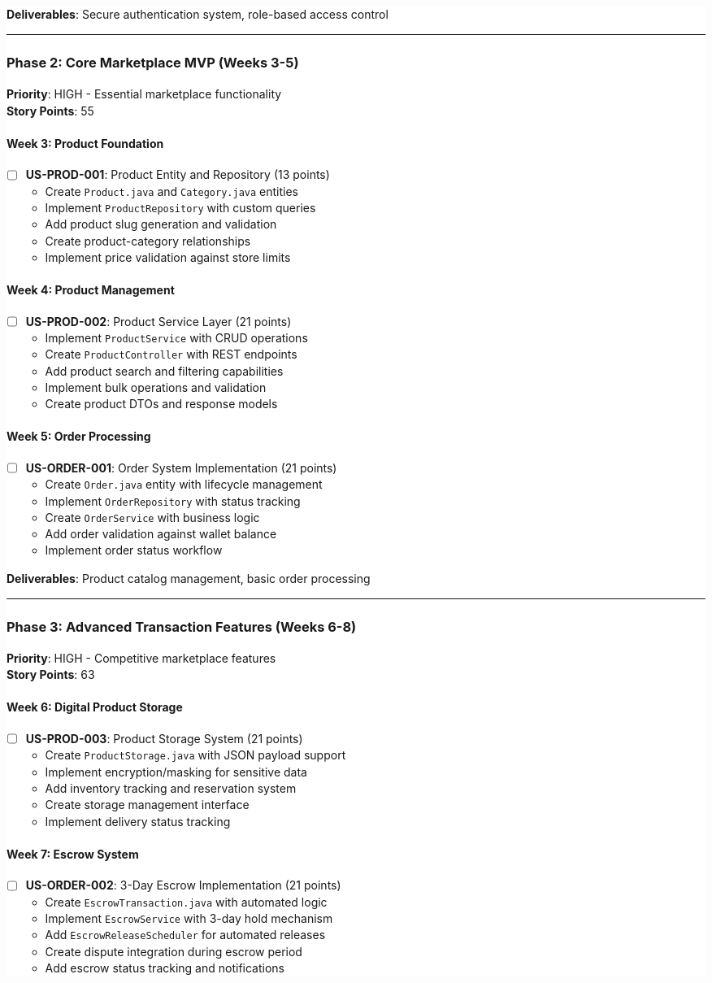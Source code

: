 **Deliverables**: Secure authentication system, role-based access control

---

### **Phase 2: Core Marketplace MVP (Weeks 3-5)**
**Priority**: HIGH - Essential marketplace functionality  
**Story Points**: 55

#### **Week 3: Product Foundation**
- [ ] **US-PROD-001**: Product Entity and Repository (13 points)
  - Create `Product.java` and `Category.java` entities
  - Implement `ProductRepository` with custom queries
  - Add product slug generation and validation
  - Create product-category relationships
  - Implement price validation against store limits

#### **Week 4: Product Management**
- [ ] **US-PROD-002**: Product Service Layer (21 points)
  - Implement `ProductService` with CRUD operations
  - Create `ProductController` with REST endpoints
  - Add product search and filtering capabilities
  - Implement bulk operations and validation
  - Create product DTOs and response models

#### **Week 5: Order Processing**
- [ ] **US-ORDER-001**: Order System Implementation (21 points)
  - Create `Order.java` entity with lifecycle management
  - Implement `OrderRepository` with status tracking
  - Create `OrderService` with business logic
  - Add order validation against wallet balance
  - Implement order status workflow

**Deliverables**: Product catalog management, basic order processing

---

### **Phase 3: Advanced Transaction Features (Weeks 6-8)**
**Priority**: HIGH - Competitive marketplace features  
**Story Points**: 63

#### **Week 6: Digital Product Storage**
- [ ] **US-PROD-003**: Product Storage System (21 points)
  - Create `ProductStorage.java` with JSON payload support
  - Implement encryption/masking for sensitive data
  - Add inventory tracking and reservation system
  - Create storage management interface
  - Implement delivery status tracking

#### **Week 7: Escrow System**
- [ ] **US-ORDER-002**: 3-Day Escrow Implementation (21 points)
  - Create `EscrowTransaction.java` with automated logic
  - Implement `EscrowService` with 3-day hold mechanism
  - Add `EscrowReleaseScheduler` for automated releases
  - Create dispute integration during escrow period
  - Add escrow status tracking and notifications
